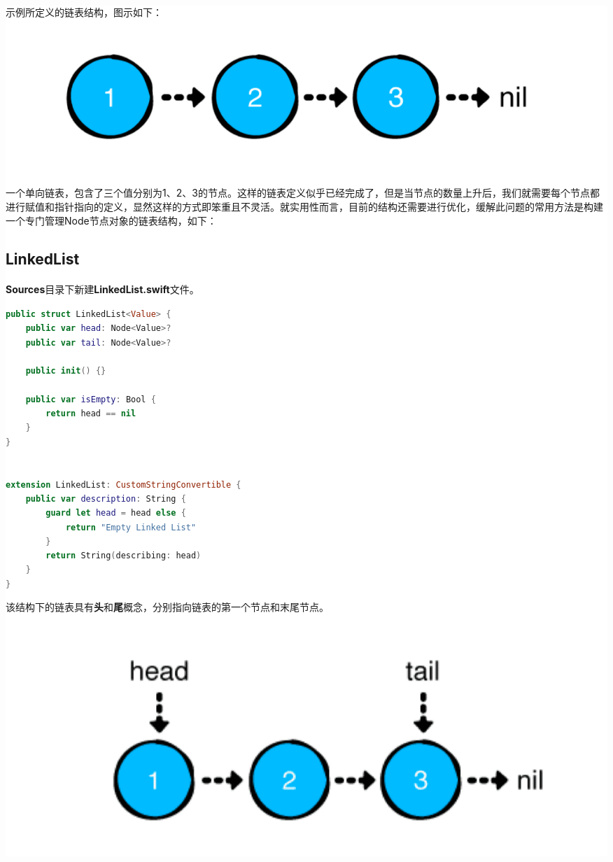 示例所定义的链表结构，图示如下：

![](/images/Data-Structures-&-Algorithms-in-Swift/4/demo-linked-list-1.png)

一个单向链表，包含了三个值分别为1、2、3的节点。这样的链表定义似乎已经完成了，但是当节点的数量上升后，我们就需要每个节点都进行赋值和指针指向的定义，显然这样的方式即笨重且不灵活。就实用性而言，目前的结构还需要进行优化，缓解此问题的常用方法是构建一个专门管理Node节点对象的链表结构，如下：

## LinkedList

**Sources**目录下新建**LinkedList.swift**文件。

```swift
public struct LinkedList<Value> {
    public var head: Node<Value>?
    public var tail: Node<Value>?
    
    public init() {}
    
    public var isEmpty: Bool {
        return head == nil
    }
}


extension LinkedList: CustomStringConvertible {
    public var description: String {
        guard let head = head else {
            return "Empty Linked List"
        }
        return String(describing: head)
    }
}
```

该结构下的链表具有**头**和**尾**概念，分别指向链表的第一个节点和末尾节点。

![](/images/Data-Structures-&-Algorithms-in-Swift/4/head-tail.png)
